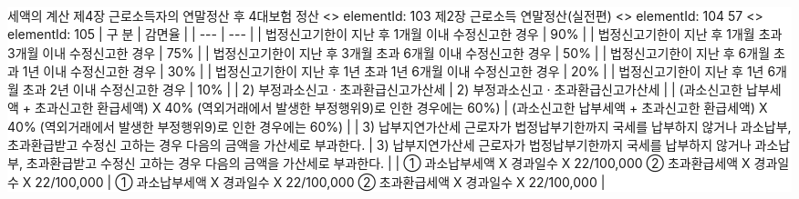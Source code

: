 세액의
계산
제4장
근로소득자의
연말정산
후
4대보험
정산
<<BLOCKEND>>
elementId: 103
제2장
근로소득
연말정산(실전편)
<<BLOCKEND>>
elementId: 104
57
<<BLOCKEND>>
elementId: 105
| 구 분 | 감면율 |
| --- | --- |
| 법정신고기한이 지난 후 1개월 이내 수정신고한 경우 | 90% |
| 법정신고기한이 지난 후 1개월 초과 3개월 이내 수정신고한 경우 | 75% |
| 법정신고기한이 지난 후 3개월 초과 6개월 이내 수정신고한 경우 | 50% |
| 법정신고기한이 지난 후 6개월 초과 1년 이내 수정신고한 경우 | 30% |
| 법정신고기한이 지난 후 1년 초과 1년 6개월 이내 수정신고한 경우 | 20% |
| 법정신고기한이 지난 후 1년 6개월 초과 2년 이내 수정신고한 경우 | 10% |
| 2) 부정과소신고 · 초과환급신고가산세 | 2) 부정과소신고 · 초과환급신고가산세 |
| (과소신고한 납부세액 + 초과신고한 환급세액) X 40% (역외거래에서 발생한 부정행위9)로 인한 경우에는 60%) | (과소신고한 납부세액 + 초과신고한 환급세액) X 40% (역외거래에서 발생한 부정행위9)로 인한 경우에는 60%) |
| 3) 납부지연가산세 근로자가 법정납부기한까지 국세를 납부하지 않거나 과소납부, 초과환급받고 수정신 고하는 경우 다음의 금액을 가산세로 부과한다. | 3) 납부지연가산세 근로자가 법정납부기한까지 국세를 납부하지 않거나 과소납부, 초과환급받고 수정신 고하는 경우 다음의 금액을 가산세로 부과한다. |
| ① 과소납부세액 X 경과일수 X 22/100,000 ② 초과환급세액 X 경과일수 X 22/100,000 | ① 과소납부세액 X 경과일수 X 22/100,000 ② 초과환급세액 X 경과일수 X 22/100,000 |